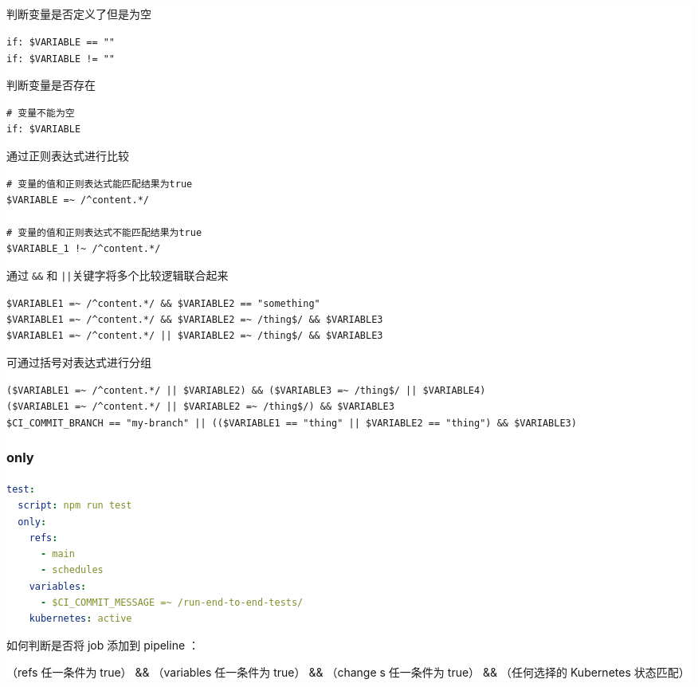 判断变量是否定义了但是为空

```plain
if: $VARIABLE == ""
if: $VARIABLE != ""
```

判断变量是否存在

```plain
# 变量不能为空
if: $VARIABLE 
```

通过正则表达式进行比较

```plain
# 变量的值和正则表达式能匹配结果为true
$VARIABLE =~ /^content.*/

# 变量的值和正则表达式不能匹配结果为true
$VARIABLE_1 !~ /^content.*/
```

通过 `&&` 和 `||`关键字将多个比较逻辑联合起来

```plain
$VARIABLE1 =~ /^content.*/ && $VARIABLE2 == "something"
$VARIABLE1 =~ /^content.*/ && $VARIABLE2 =~ /thing$/ && $VARIABLE3
$VARIABLE1 =~ /^content.*/ || $VARIABLE2 =~ /thing$/ && $VARIABLE3
```

可通过括号对表达式进行分组

```plain
($VARIABLE1 =~ /^content.*/ || $VARIABLE2) && ($VARIABLE3 =~ /thing$/ || $VARIABLE4)
($VARIABLE1 =~ /^content.*/ || $VARIABLE2 =~ /thing$/) && $VARIABLE3
$CI_COMMIT_BRANCH == "my-branch" || (($VARIABLE1 == "thing" || $VARIABLE2 == "thing") && $VARIABLE3)
```

### only

```yaml
test:
  script: npm run test
  only:
    refs:
      - main
      - schedules
    variables:
      - $CI_COMMIT_MESSAGE =~ /run-end-to-end-tests/
    kubernetes: active
```

如何判断是否将 job 添加到 pipeline ： 

（refs 任一条件为 true） && （variables 任一条件为 true） && （change s 任一条件为 true） && （任何选择的 Kubernetes 状态匹配）
